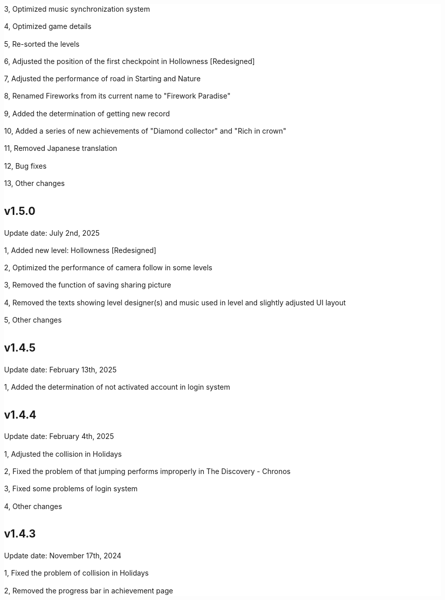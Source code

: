 3, Optimized music synchronization system

4, Optimized game details

5, Re-sorted the levels

6, Adjusted the position of the first checkpoint in Hollowness \[Redesigned]

7, Adjusted the performance of road in Starting and Nature

8, Renamed Fireworks from its current name to "Firework Paradise"

9, Added the determination of getting new record

10, Added a series of new achievements of "Diamond collector" and "Rich in crown"

11, Removed Japanese translation

12, Bug fixes

13, Other changes

## v1.5.0
Update date: July 2nd, 2025

1, Added new level: Hollowness \[Redesigned]

2, Optimized the performance of camera follow in some levels

3, Removed the function of saving sharing picture

4, Removed the texts showing level designer(s) and music used in level and slightly adjusted UI layout

5, Other changes

## v1.4.5
Update date: February 13th, 2025

1, Added the determination of not activated account in login system

## v1.4.4
Update date: February 4th, 2025

1, Adjusted the collision in Holidays

2, Fixed the problem of that jumping performs improperly in The Discovery - Chronos

3, Fixed some problems of login system

4, Other changes

## v1.4.3
Update date: November 17th, 2024

1, Fixed the problem of collision in Holidays

2, Removed the progress bar in achievement page
